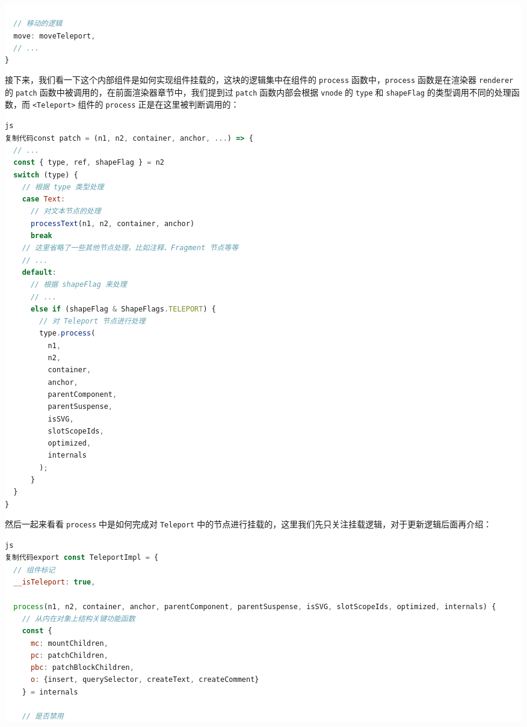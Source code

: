 ```js

  // 移动的逻辑
  move: moveTeleport,
  // ...
}
```

接下来，我们看一下这个内部组件是如何实现组件挂载的，这块的逻辑集中在组件的 `process` 函数中，`process` 函数是在渲染器 `renderer` 的 `patch` 函数中被调用的，在前面渲染器章节中，我们提到过 `patch` 函数内部会根据 `vnode` 的 `type` 和 `shapeFlag` 的类型调用不同的处理函数，而 `<Teleport>` 组件的 `process` 正是在这里被判断调用的：

```js
js
复制代码const patch = (n1, n2, container, anchor, ...) => {
  // ...
  const { type, ref, shapeFlag } = n2
  switch (type) {
    // 根据 type 类型处理
    case Text:
      // 对文本节点的处理
      processText(n1, n2, container, anchor)
      break
    // 这里省略了一些其他节点处理，比如注释、Fragment 节点等等
    // ...
    default:
      // 根据 shapeFlag 来处理
      // ...
      else if (shapeFlag & ShapeFlags.TELEPORT) {
        // 对 Teleport 节点进行处理
        type.process(
          n1,
          n2,
          container,
          anchor,
          parentComponent,
          parentSuspense,
          isSVG,
          slotScopeIds,
          optimized,
          internals
        );
      }
  }
}
```

然后一起来看看 `process` 中是如何完成对 `Teleport` 中的节点进行挂载的，这里我们先只关注挂载逻辑，对于更新逻辑后面再介绍：

```js
js
复制代码export const TeleportImpl = {
  // 组件标记
  __isTeleport: true,
  
  process(n1, n2, container, anchor, parentComponent, parentSuspense, isSVG, slotScopeIds, optimized, internals) {
    // 从内在对象上结构关键功能函数
    const {
      mc: mountChildren,
      pc: patchChildren,
      pbc: patchBlockChildren,
      o: {insert, querySelector, createText, createComment}
    } = internals
    
    // 是否禁用
```